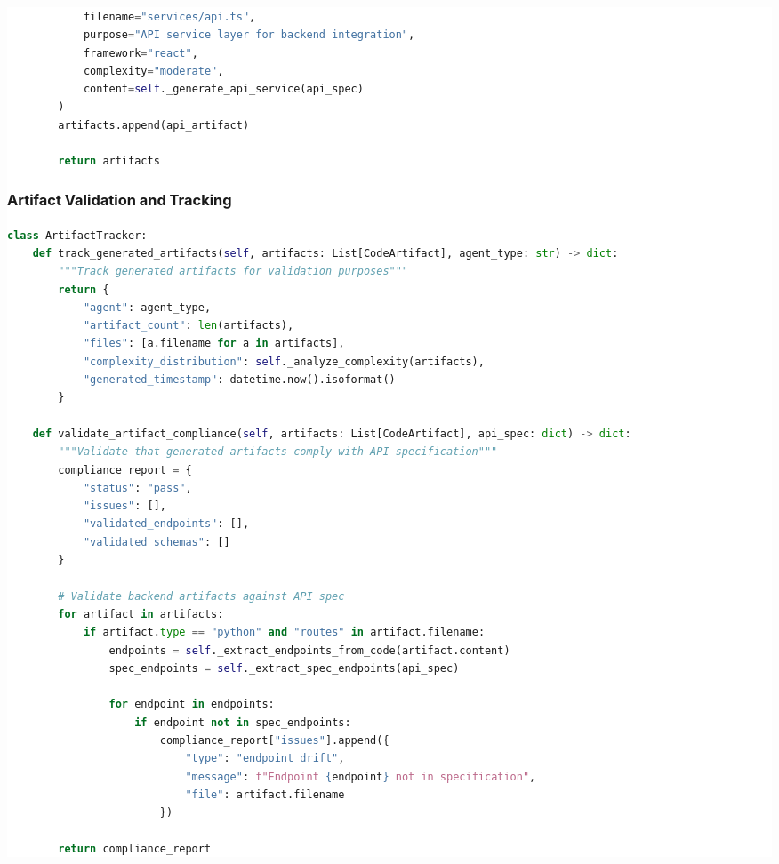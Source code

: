 ```python
            filename="services/api.ts",
            purpose="API service layer for backend integration",
            framework="react",
            complexity="moderate",
            content=self._generate_api_service(api_spec)
        )
        artifacts.append(api_artifact)
        
        return artifacts
```

### Artifact Validation and Tracking

```python
class ArtifactTracker:
    def track_generated_artifacts(self, artifacts: List[CodeArtifact], agent_type: str) -> dict:
        """Track generated artifacts for validation purposes"""
        return {
            "agent": agent_type,
            "artifact_count": len(artifacts),
            "files": [a.filename for a in artifacts],
            "complexity_distribution": self._analyze_complexity(artifacts),
            "generated_timestamp": datetime.now().isoformat()
        }
    
    def validate_artifact_compliance(self, artifacts: List[CodeArtifact], api_spec: dict) -> dict:
        """Validate that generated artifacts comply with API specification"""
        compliance_report = {
            "status": "pass",
            "issues": [],
            "validated_endpoints": [],
            "validated_schemas": []
        }
        
        # Validate backend artifacts against API spec
        for artifact in artifacts:
            if artifact.type == "python" and "routes" in artifact.filename:
                endpoints = self._extract_endpoints_from_code(artifact.content)
                spec_endpoints = self._extract_spec_endpoints(api_spec)
                
                for endpoint in endpoints:
                    if endpoint not in spec_endpoints:
                        compliance_report["issues"].append({
                            "type": "endpoint_drift",
                            "message": f"Endpoint {endpoint} not in specification",
                            "file": artifact.filename
                        })
        
        return compliance_report
```
